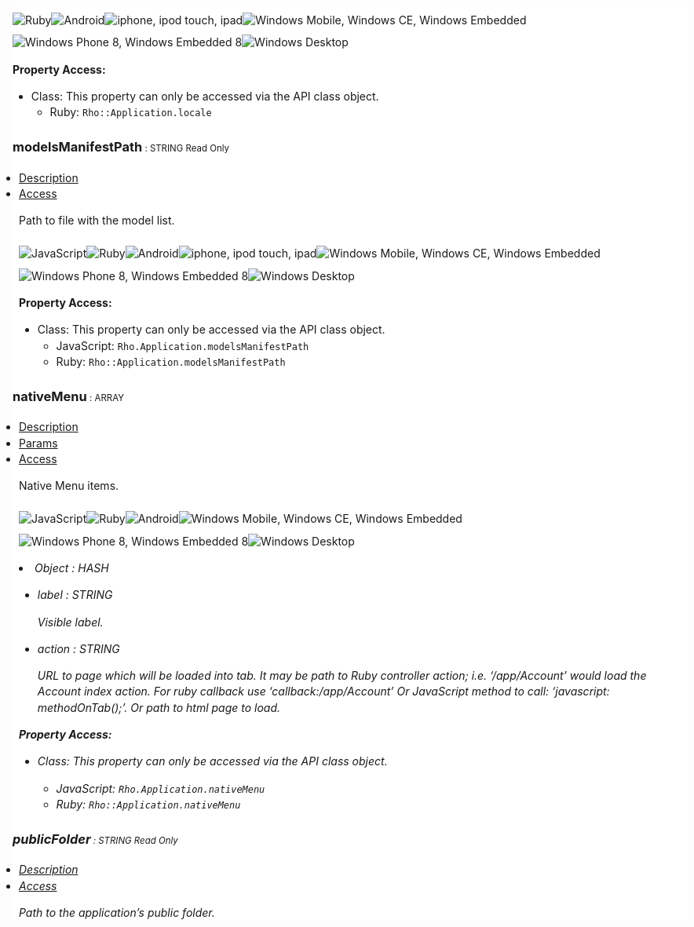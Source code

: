 <p><div><p><img src="/img/ruby.png" style="width: 20px;padding-top: 8px" rel="tooltip" title="Ruby"><img src="/img/android.png" style="width: 20px;padding-top: 8px" rel="tooltip" title="Android"><img src="/img/ios.png" style="width: 20px;padding-top: 8px" rel="tooltip" title="iphone, ipod touch, ipad"><img src="/img/windowsmobile.png" style="height: 20px;padding-top: 8px" rel="tooltip" title="Windows Mobile, Windows CE, Windows Embedded"><img src="/img/wp8.png" style="width: 20px;padding-top: 8px" rel="tooltip" title="Windows Phone 8, Windows Embedded 8"><img src="/img/windows.jpg" style="width: 20px;padding-top: 8px" rel="tooltip" title="Windows Desktop"> </p></div></p></div><div class="tab-pane fade" id="plocale2"></div><div class="tab-pane fade" id="plocale5"></div><div class="tab-pane fade" id="plocale6"><div><p><strong>Property Access:</strong></p><ul><li><i class="icon-book"></i>Class: This property can only be accessed via the API class object. <ul><li>Ruby: <code>Rho::Application.locale</code></li></ul></li></ul></div></div></div>  </div><a name='pmodelsManifestPath'></a><div class=' method  js ruby android ios wp8' id='pmodelsManifestPath'><h3><strong  >modelsManifestPath</strong><span style='font-size:.7em;font-weight:normal;'> : <span class='text-info'>STRING</span> <span class='label'>Read Only</span> </span></h3><ul class="nav nav-tabs" style="padding-left:8px"><li class='active'><a href="#pmodelsManifestPath1" data-toggle="tab">Description</a></li><li ><a href="#pmodelsManifestPath6" data-toggle="tab">Access</a></li></ul><div class='tab-content' style='padding-left:8px' id='tc-modelsManifestPath'><div class="tab-pane fade active in" id="pmodelsManifestPath1"><p>Path to file with the model list.</p>
<p><div><p><img src="/img/js.png" style="width: 20px;padding-top: 8px" rel="tooltip" title="JavaScript"><img src="/img/ruby.png" style="width: 20px;padding-top: 8px" rel="tooltip" title="Ruby"><img src="/img/android.png" style="width: 20px;padding-top: 8px" rel="tooltip" title="Android"><img src="/img/ios.png" style="width: 20px;padding-top: 8px" rel="tooltip" title="iphone, ipod touch, ipad"><img src="/img/windowsmobile.png" style="height: 20px;padding-top: 8px" rel="tooltip" title="Windows Mobile, Windows CE, Windows Embedded"><img src="/img/wp8.png" style="width: 20px;padding-top: 8px" rel="tooltip" title="Windows Phone 8, Windows Embedded 8"><img src="/img/windows.jpg" style="width: 20px;padding-top: 8px" rel="tooltip" title="Windows Desktop"> </p></div></p></div><div class="tab-pane fade" id="pmodelsManifestPath2"></div><div class="tab-pane fade" id="pmodelsManifestPath5"></div><div class="tab-pane fade" id="pmodelsManifestPath6"><div><p><strong>Property Access:</strong></p><ul><li><i class="icon-book"></i>Class: This property can only be accessed via the API class object. <ul><li>JavaScript: <code>Rho.Application.modelsManifestPath</code> </li><li>Ruby: <code>Rho::Application.modelsManifestPath</code></li></ul></li></ul></div></div></div>  </div><a name='pnativeMenu'></a><div class=' method  js ruby android wp8' id='pnativeMenu'><h3><strong  >nativeMenu</strong><span style='font-size:.7em;font-weight:normal;'> : <span class='text-info'>ARRAY</span>  </span></h3><ul class="nav nav-tabs" style="padding-left:8px"><li class='active'><a href="#pnativeMenu1" data-toggle="tab">Description</a></li><li ><a href="#pnativeMenu2" data-toggle="tab">Params</a></li><li ><a href="#pnativeMenu6" data-toggle="tab">Access</a></li></ul><div class='tab-content' style='padding-left:8px' id='tc-nativeMenu'><div class="tab-pane fade active in" id="pnativeMenu1"><p>Native Menu items.</p>
<p><div><p><img src="/img/js.png" style="width: 20px;padding-top: 8px" rel="tooltip" title="JavaScript"><img src="/img/ruby.png" style="width: 20px;padding-top: 8px" rel="tooltip" title="Ruby"><img src="/img/android.png" style="width: 20px;padding-top: 8px" rel="tooltip" title="Android"><img src="/img/windowsmobile.png" style="height: 20px;padding-top: 8px" rel="tooltip" title="Windows Mobile, Windows CE, Windows Embedded"><img src="/img/wp8.png" style="width: 20px;padding-top: 8px" rel="tooltip" title="Windows Phone 8, Windows Embedded 8"><img src="/img/windows.jpg" style="width: 20px;padding-top: 8px" rel="tooltip" title="Windows Desktop"> </p></div></p></div><div class="tab-pane fade" id="pnativeMenu2"><li><i>Object<i> : <span class='text-info'>HASH</span><p> </p></li><ul><li>label : <span class='text-info'>STRING</span><p><p>Visible label.</p>
 </p></li><li>action : <span class='text-info'>STRING</span><p><p>URL to page which will be loaded into tab. It may be path to Ruby controller action; i.e. &lsquo;/app/Account&rsquo; would load the Account index action. For ruby callback use &lsquo;callback:/app/Account&rsquo; Or JavaScript method to call: &lsquo;javascript: methodOnTab();&rsquo;. Or path to html page to load.</p>
 </p></li></ul></div><div class="tab-pane fade" id="pnativeMenu5"></div><div class="tab-pane fade" id="pnativeMenu6"><div><p><strong>Property Access:</strong></p><ul><li><i class="icon-book"></i>Class: This property can only be accessed via the API class object. <ul><li>JavaScript: <code>Rho.Application.nativeMenu</code> </li><li>Ruby: <code>Rho::Application.nativeMenu</code></li></ul></li></ul></div></div></div>  </div><a name='ppublicFolder'></a><div class=' method  js ruby android ios wp8' id='ppublicFolder'><h3><strong  >publicFolder</strong><span style='font-size:.7em;font-weight:normal;'> : <span class='text-info'>STRING</span> <span class='label'>Read Only</span> </span></h3><ul class="nav nav-tabs" style="padding-left:8px"><li class='active'><a href="#ppublicFolder1" data-toggle="tab">Description</a></li><li ><a href="#ppublicFolder6" data-toggle="tab">Access</a></li></ul><div class='tab-content' style='padding-left:8px' id='tc-publicFolder'><div class="tab-pane fade active in" id="ppublicFolder1"><p>Path to the application&rsquo;s public folder.</p>